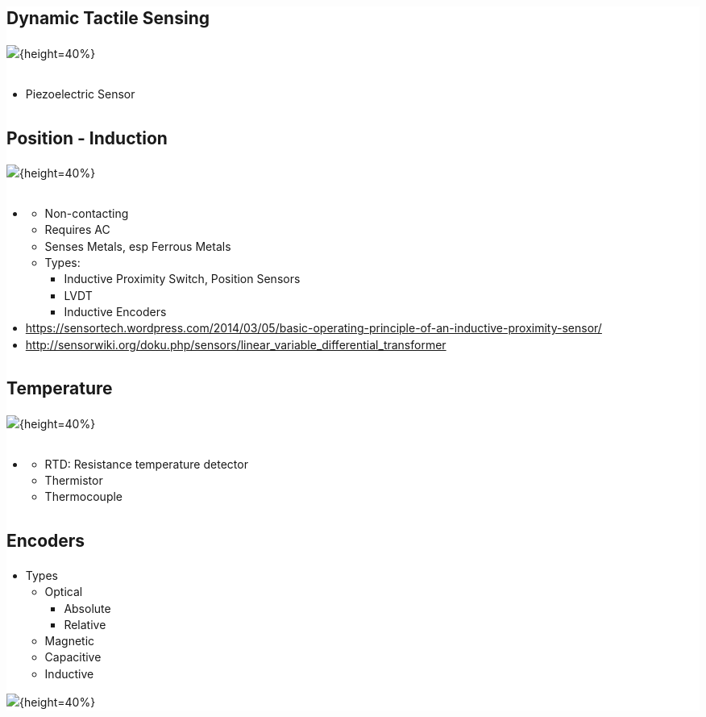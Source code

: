 ## Dynamic Tactile Sensing


![](sensors-images/img0014.png){height=40%}

## 

  * Piezoelectric Sensor

## Position - Induction


![](sensors-images/img0015.png){height=40%}

## 

* 
  * Non-contacting
  * Requires AC
  * Senses Metals, esp Ferrous Metals
  * Types:
    * Inductive Proximity Switch, Position Sensors
    * LVDT
    * Inductive Encoders
* https://sensortech.wordpress.com/2014/03/05/basic-operating-principle-of-an-inductive-proximity-sensor/
* http://sensorwiki.org/doku.php/sensors/linear_variable_differential_transformer

## Temperature


![](sensors-images/img0016.png){height=40%}

## 

* 
  * RTD: Resistance temperature detector
  * Thermistor
  * Thermocouple

## Encoders


  * Types
    * Optical
      * Absolute
      * Relative
    * Magnetic
    * Capacitive
    * Inductive

![](sensors-images/img0017.png){height=40%}
